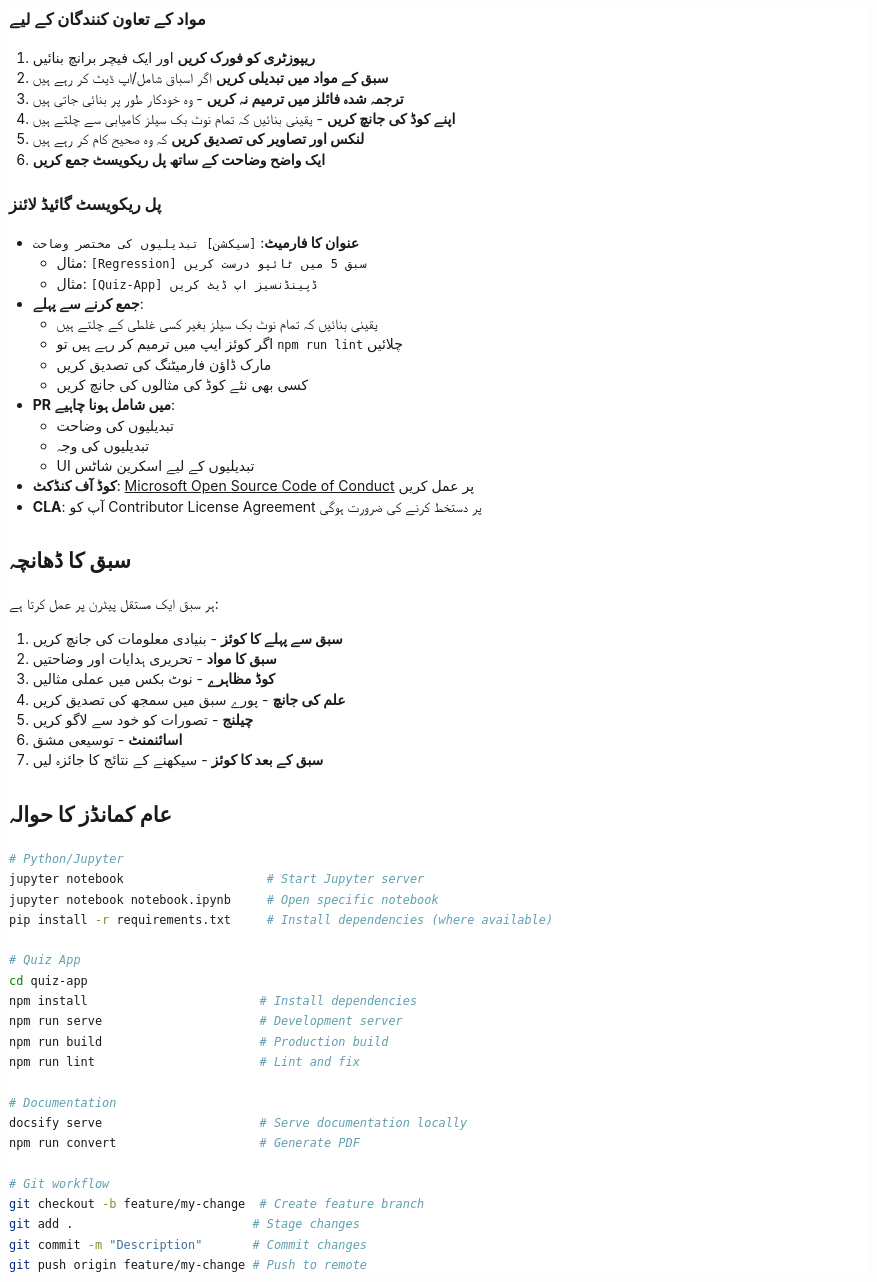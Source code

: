 ### مواد کے تعاون کنندگان کے لیے

1. **ریپوزٹری کو فورک کریں** اور ایک فیچر برانچ بنائیں
2. **سبق کے مواد میں تبدیلی کریں** اگر اسباق شامل/اپ ڈیٹ کر رہے ہیں
3. **ترجمہ شدہ فائلز میں ترمیم نہ کریں** - وہ خودکار طور پر بنائی جاتی ہیں
4. **اپنے کوڈ کی جانچ کریں** - یقینی بنائیں کہ تمام نوٹ بک سیلز کامیابی سے چلتے ہیں
5. **لنکس اور تصاویر کی تصدیق کریں** کہ وہ صحیح کام کر رہے ہیں
6. **ایک واضح وضاحت کے ساتھ پل ریکویسٹ جمع کریں**

### پل ریکویسٹ گائیڈ لائنز

- **عنوان کا فارمیٹ**: `[سیکشن] تبدیلیوں کی مختصر وضاحت`
  - مثال: `[Regression] سبق 5 میں ٹائپو درست کریں`
  - مثال: `[Quiz-App] ڈپینڈنسیز اپ ڈیٹ کریں`
- **جمع کرنے سے پہلے**:
  - یقینی بنائیں کہ تمام نوٹ بک سیلز بغیر کسی غلطی کے چلتے ہیں
  - اگر کوئز ایپ میں ترمیم کر رہے ہیں تو `npm run lint` چلائیں
  - مارک ڈاؤن فارمیٹنگ کی تصدیق کریں
  - کسی بھی نئے کوڈ کی مثالوں کی جانچ کریں
- **PR میں شامل ہونا چاہیے**:
  - تبدیلیوں کی وضاحت
  - تبدیلیوں کی وجہ
  - UI تبدیلیوں کے لیے اسکرین شاٹس
- **کوڈ آف کنڈکٹ**: [Microsoft Open Source Code of Conduct](CODE_OF_CONDUCT.md) پر عمل کریں
- **CLA**: آپ کو Contributor License Agreement پر دستخط کرنے کی ضرورت ہوگی

## سبق کا ڈھانچہ

ہر سبق ایک مستقل پیٹرن پر عمل کرتا ہے:

1. **سبق سے پہلے کا کوئز** - بنیادی معلومات کی جانچ کریں
2. **سبق کا مواد** - تحریری ہدایات اور وضاحتیں
3. **کوڈ مظاہرے** - نوٹ بکس میں عملی مثالیں
4. **علم کی جانچ** - پورے سبق میں سمجھ کی تصدیق کریں
5. **چیلنج** - تصورات کو خود سے لاگو کریں
6. **اسائنمنٹ** - توسیعی مشق
7. **سبق کے بعد کا کوئز** - سیکھنے کے نتائج کا جائزہ لیں

## عام کمانڈز کا حوالہ

```bash
# Python/Jupyter
jupyter notebook                    # Start Jupyter server
jupyter notebook notebook.ipynb     # Open specific notebook
pip install -r requirements.txt     # Install dependencies (where available)

# Quiz App
cd quiz-app
npm install                        # Install dependencies
npm run serve                      # Development server
npm run build                      # Production build
npm run lint                       # Lint and fix

# Documentation
docsify serve                      # Serve documentation locally
npm run convert                    # Generate PDF

# Git workflow
git checkout -b feature/my-change  # Create feature branch
git add .                         # Stage changes
git commit -m "Description"       # Commit changes
git push origin feature/my-change # Push to remote
```
